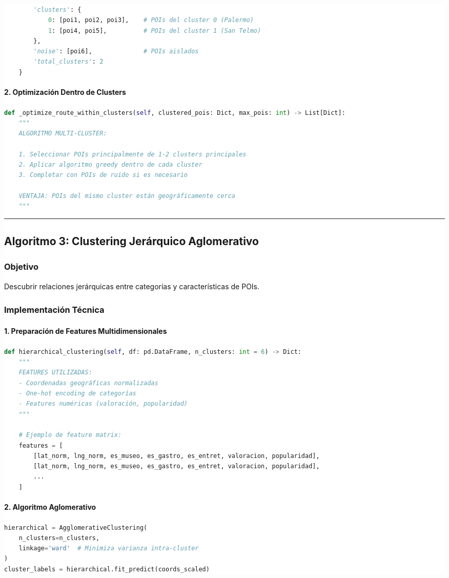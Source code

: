 ```python
        'clusters': {
            0: [poi1, poi2, poi3],    # POIs del cluster 0 (Palermo)
            1: [poi4, poi5],          # POIs del cluster 1 (San Telmo)
        },
        'noise': [poi6],              # POIs aislados
        'total_clusters': 2
    }
```

#### 2. **Optimización Dentro de Clusters**
```python
def _optimize_route_within_clusters(self, clustered_pois: Dict, max_pois: int) -> List[Dict]:
    """
    ALGORITMO MULTI-CLUSTER:
    
    1. Seleccionar POIs principalmente de 1-2 clusters principales
    2. Aplicar algoritmo greedy dentro de cada cluster
    3. Completar con POIs de ruido si es necesario
    
    VENTAJA: POIs del mismo cluster están geográficamente cerca
    """
```

---

## Algoritmo 3: Clustering Jerárquico Aglomerativo

### Objetivo
Descubrir relaciones jerárquicas entre categorías y características de POIs.

### Implementación Técnica

#### 1. Preparación de Features Multidimensionales
```python
def hierarchical_clustering(self, df: pd.DataFrame, n_clusters: int = 6) -> Dict:
    """
    FEATURES UTILIZADAS:
    - Coordenadas geográficas normalizadas
    - One-hot encoding de categorías
    - Features numéricas (valoración, popularidad)
    """
    
    # Ejemplo de feature matrix:
    features = [
        [lat_norm, lng_norm, es_museo, es_gastro, es_entret, valoracion, popularidad],
        [lat_norm, lng_norm, es_museo, es_gastro, es_entret, valoracion, popularidad],
        ...
    ]
```

#### 2. Algoritmo Aglomerativo
```python
hierarchical = AgglomerativeClustering(
    n_clusters=n_clusters,
    linkage='ward'  # Minimiza varianza intra-cluster
)
cluster_labels = hierarchical.fit_predict(coords_scaled)
```
